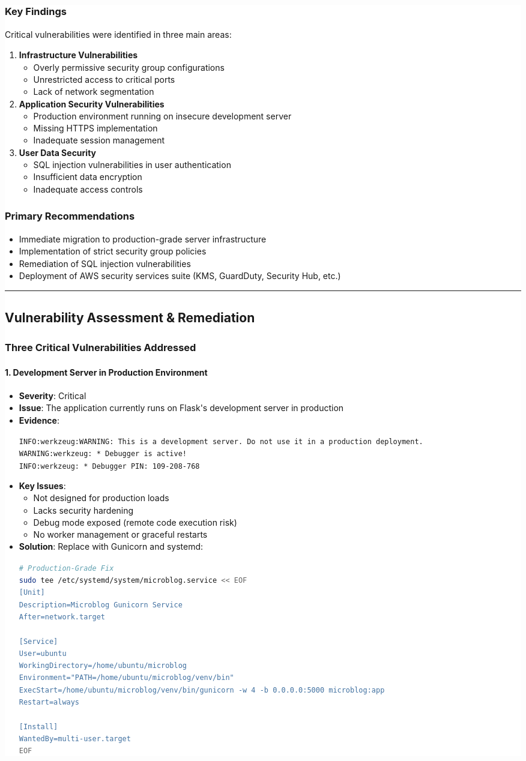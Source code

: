 
### Key Findings
Critical vulnerabilities were identified in three main areas:
1. **Infrastructure Vulnerabilities**
   - Overly permissive security group configurations
   - Unrestricted access to critical ports
   - Lack of network segmentation
2. **Application Security Vulnerabilities**
   - Production environment running on insecure development server
   - Missing HTTPS implementation
   - Inadequate session management
3. **User Data Security**
   - SQL injection vulnerabilities in user authentication
   - Insufficient data encryption
   - Inadequate access controls

### Primary Recommendations
- Immediate migration to production-grade server infrastructure
- Implementation of strict security group policies
- Remediation of SQL injection vulnerabilities
- Deployment of AWS security services suite (KMS, GuardDuty, Security Hub, etc.)


---

## Vulnerability Assessment & Remediation

### Three Critical Vulnerabilities Addressed

#### 1. Development Server in Production Environment
- **Severity**: Critical
- **Issue**: The application currently runs on Flask's development server in production
- **Evidence**: 
  ```log
  INFO:werkzeug:WARNING: This is a development server. Do not use it in a production deployment.
  WARNING:werkzeug: * Debugger is active!
  INFO:werkzeug: * Debugger PIN: 109-208-768
  ```
- **Key Issues**:
  - Not designed for production loads
  - Lacks security hardening
  - Debug mode exposed (remote code execution risk)
  - No worker management or graceful restarts
- **Solution**: Replace with Gunicorn and systemd:
  ```bash
  # Production-Grade Fix
  sudo tee /etc/systemd/system/microblog.service << EOF
  [Unit]
  Description=Microblog Gunicorn Service
  After=network.target

  [Service]
  User=ubuntu
  WorkingDirectory=/home/ubuntu/microblog
  Environment="PATH=/home/ubuntu/microblog/venv/bin"
  ExecStart=/home/ubuntu/microblog/venv/bin/gunicorn -w 4 -b 0.0.0.0:5000 microblog:app
  Restart=always

  [Install]
  WantedBy=multi-user.target
  EOF
  ```
